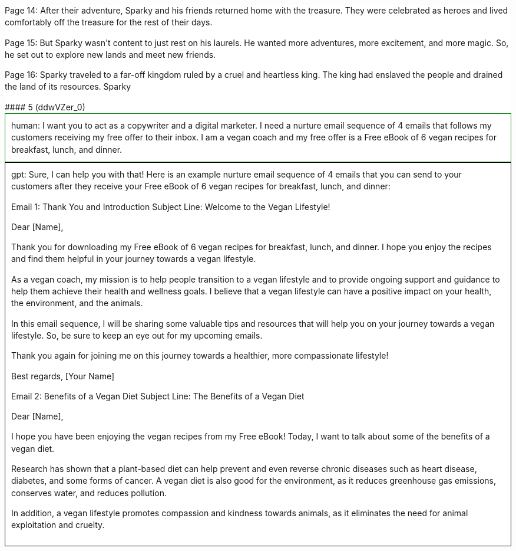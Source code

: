Page 14:
After their adventure, Sparky and his friends returned home with the treasure. They were celebrated as heroes and lived comfortably off the treasure for the rest of their days.

Page 15:
But Sparky wasn't content to just rest on his laurels. He wanted more adventures, more excitement, and more magic. So, he set out to explore new lands and meet new friends.

Page 16:
Sparky traveled to a far-off kingdom ruled by a cruel and heartless king. The king had enslaved the people and drained the land of its resources. Sparky
</div>
#### 5 (ddwVZer_0) 

<div style="border:1px solid green; padding:10px;">
human: I want you to act as a copywriter and a digital marketer. I need a nurture email sequence of 4 emails that follows my customers receiving my free offer to their inbox. I am a vegan coach and my free offer is a Free eBook of 6 vegan recipes for breakfast, lunch, and dinner.
</div>
<div style="border:1px solid black; padding:10px;">
gpt: Sure, I can help you with that! Here is an example nurture email sequence of 4 emails that you can send to your customers after they receive your Free eBook of 6 vegan recipes for breakfast, lunch, and dinner:

Email 1: Thank You and Introduction
Subject Line: Welcome to the Vegan Lifestyle!

Dear [Name],

Thank you for downloading my Free eBook of 6 vegan recipes for breakfast, lunch, and dinner. I hope you enjoy the recipes and find them helpful in your journey towards a vegan lifestyle.

As a vegan coach, my mission is to help people transition to a vegan lifestyle and to provide ongoing support and guidance to help them achieve their health and wellness goals. I believe that a vegan lifestyle can have a positive impact on your health, the environment, and the animals.

In this email sequence, I will be sharing some valuable tips and resources that will help you on your journey towards a vegan lifestyle. So, be sure to keep an eye out for my upcoming emails.

Thank you again for joining me on this journey towards a healthier, more compassionate lifestyle!

Best regards,
[Your Name]

Email 2: Benefits of a Vegan Diet
Subject Line: The Benefits of a Vegan Diet

Dear [Name],

I hope you have been enjoying the vegan recipes from my Free eBook! Today, I want to talk about some of the benefits of a vegan diet.

Research has shown that a plant-based diet can help prevent and even reverse chronic diseases such as heart disease, diabetes, and some forms of cancer. A vegan diet is also good for the environment, as it reduces greenhouse gas emissions, conserves water, and reduces pollution.

In addition, a vegan lifestyle promotes compassion and kindness towards animals, as it eliminates the need for animal exploitation and cruelty.
